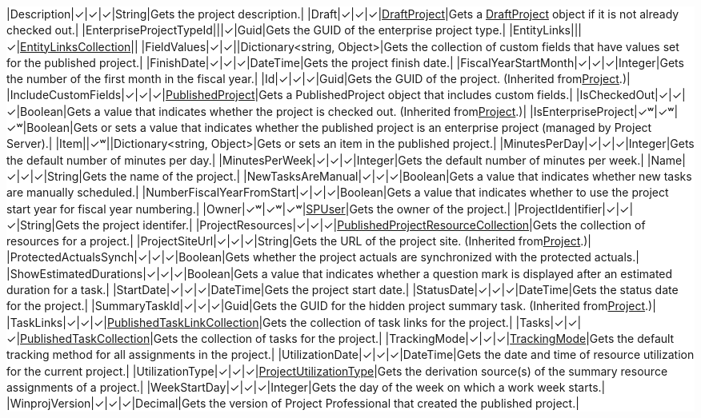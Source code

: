 |<a name="Description"></a>Description|&#x2713;|&#x2713;|&#x2713;|String|Gets the project description.|
|<a name="Draft"></a>Draft|&#x2713;|&#x2713;|&#x2713;|[DraftProject](DraftProject.md)|Gets a [DraftProject](DraftProject.md) object if it is not already checked out.|
|<a name="EnterpriseProjectTypeId"></a>EnterpriseProjectTypeId|||&#x2713;|Guid|Gets the GUID of the enterprise project type.|
|<a name="EntityLinks"></a>EntityLinks|||&#x2713;|[EntityLinksCollection](EntityLinksCollection.md)||
|<a name="FieldValues"></a>FieldValues|&#x2713;|&#x2713;||Dictionary&lt;string, Object&gt;|Gets the collection of custom fields that have values set for the published project.|
|<a name="FinishDate"></a>FinishDate|&#x2713;|&#x2713;|&#x2713;|DateTime|Gets the project finish date.|
|<a name="FiscalYearStartMonth"></a>FiscalYearStartMonth|&#x2713;|&#x2713;|&#x2713;|Integer|Gets the number of the first month in the fiscal year.|
|<a name="Id"></a>Id|&#x2713;|&#x2713;|&#x2713;|Guid|Gets the GUID of the project. (Inherited from[Project](Project.md).)|
|<a name="IncludeCustomFields"></a>IncludeCustomFields|&#x2713;|&#x2713;|&#x2713;|[PublishedProject](PublishedProject.md)|Gets a PublishedProject object that includes custom fields.|
|<a name="IsCheckedOut"></a>IsCheckedOut|&#x2713;|&#x2713;|&#x2713;|Boolean|Gets a value that indicates whether the project is checked out. (Inherited from[Project](Project.md).)|
|<a name="IsEnterpriseProject"></a>IsEnterpriseProject|&#x2713;&#x02B7;|&#x2713;&#x02B7;|&#x2713;&#x02B7;|Boolean|Gets or sets a value that indicates whether the published project is an enterprise project (managed by Project Server).|
|<a name="Item"></a>Item||&#x2713;&#x02B7;||Dictionary&lt;string, Object&gt;|Gets or sets an item in the published project.|
|<a name="MinutesPerDay"></a>MinutesPerDay|&#x2713;|&#x2713;|&#x2713;|Integer|Gets the default number of minutes per day.|
|<a name="MinutesPerWeek"></a>MinutesPerWeek|&#x2713;|&#x2713;|&#x2713;|Integer|Gets the default number of minutes per week.|
|<a name="Name"></a>Name|&#x2713;|&#x2713;|&#x2713;|String|Gets the name of the project.|
|<a name="NewTasksAreManual"></a>NewTasksAreManual|&#x2713;|&#x2713;|&#x2713;|Boolean|Gets a value that indicates whether new tasks are manually scheduled.|
|<a name="NumberFiscalYearFromStart"></a>NumberFiscalYearFromStart|&#x2713;|&#x2713;|&#x2713;|Boolean|Gets a value that indicates whether to use the project start year for fiscal year numbering.|
|<a name="Owner"></a>Owner|&#x2713;&#x02B7;|&#x2713;&#x02B7;|&#x2713;&#x02B7;|[SPUser](https://msdn.microsoft.com/en-us/library/microsoft.sharepoint.spuser.aspx)|Gets the owner of the project.|
|<a name="ProjectIdentifier"></a>ProjectIdentifier|&#x2713;|&#x2713;|&#x2713;|String|Gets the project identifer.|
|<a name="ProjectResources"></a>ProjectResources|&#x2713;|&#x2713;|&#x2713;|[PublishedProjectResourceCollection](PublishedProjectResourceCollection.md)|Gets the collection of resources for a project.|
|<a name="ProjectSiteUrl"></a>ProjectSiteUrl|&#x2713;|&#x2713;|&#x2713;|String|Gets the URL of the project site. (Inherited from[Project](Project.md).)|
|<a name="ProtectedActualsSynch"></a>ProtectedActualsSynch|&#x2713;|&#x2713;|&#x2713;|Boolean|Gets whether the project actuals are synchronized with the protected actuals.|
|<a name="ShowEstimatedDurations"></a>ShowEstimatedDurations|&#x2713;|&#x2713;|&#x2713;|Boolean|Gets a value that indicates whether a question mark is displayed after an estimated duration for a task.|
|<a name="StartDate"></a>StartDate|&#x2713;|&#x2713;|&#x2713;|DateTime|Gets the project start date.|
|<a name="StatusDate"></a>StatusDate|&#x2713;|&#x2713;|&#x2713;|DateTime|Gets the status date for the project.|
|<a name="SummaryTaskId"></a>SummaryTaskId|&#x2713;|&#x2713;|&#x2713;|Guid|Gets the GUID for the hidden project summary task. (Inherited from[Project](Project.md).)|
|<a name="TaskLinks"></a>TaskLinks|&#x2713;|&#x2713;|&#x2713;|[PublishedTaskLinkCollection](PublishedTaskLinkCollection.md)|Gets the collection of task links for the project.|
|<a name="Tasks"></a>Tasks|&#x2713;|&#x2713;|&#x2713;|[PublishedTaskCollection](PublishedTaskCollection.md)|Gets the collection of tasks for the project.|
|<a name="TrackingMode"></a>TrackingMode|&#x2713;|&#x2713;|&#x2713;|[TrackingMode](TrackingMode.md)|Gets the default tracking method for all assignments in the project.|
|<a name="UtilizationDate"></a>UtilizationDate|&#x2713;|&#x2713;|&#x2713;|DateTime|Gets the date and time of resource utilization for the current project.|
|<a name="UtilizationType"></a>UtilizationType|&#x2713;|&#x2713;|&#x2713;|[ProjectUtilizationType](ProjectUtilizationType.md)|Gets the derivation source(s) of the summary resource assignments of a project.|
|<a name="WeekStartDay"></a>WeekStartDay|&#x2713;|&#x2713;|&#x2713;|Integer|Gets the day of the week on which a work week starts.|
|<a name="WinprojVersion"></a>WinprojVersion|&#x2713;|&#x2713;|&#x2713;|Decimal|Gets the version of Project Professional that created the published project.|
